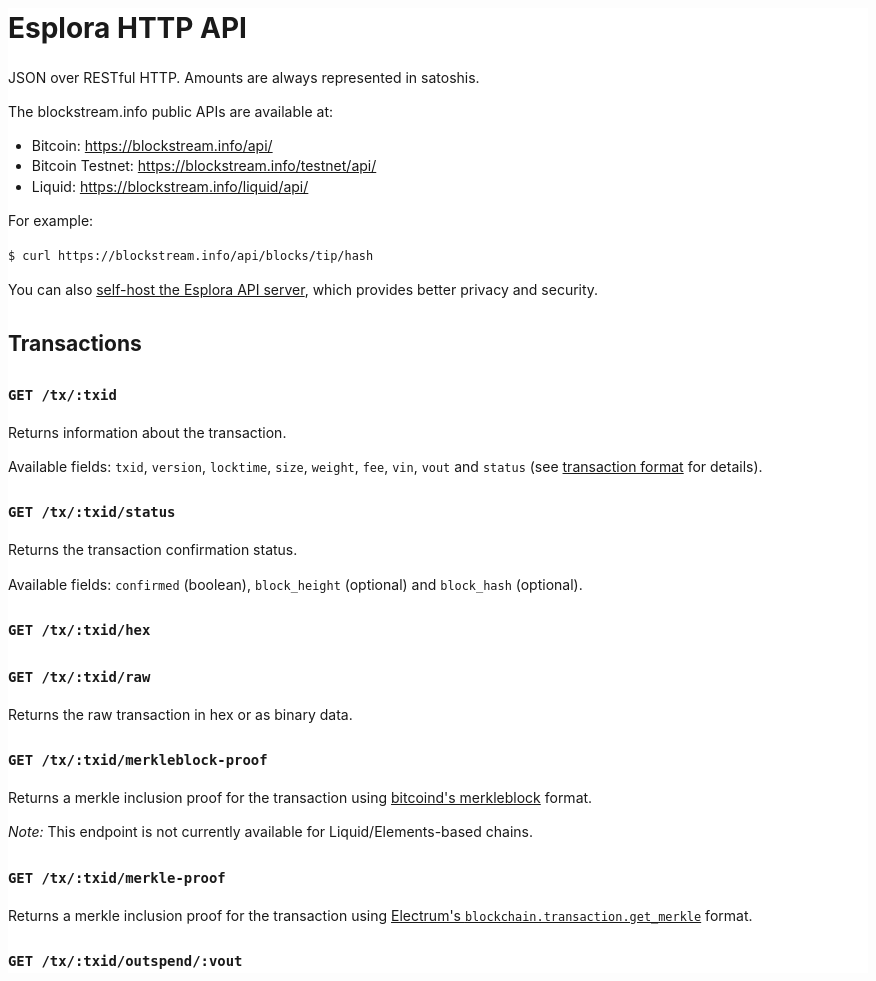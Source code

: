 # Esplora HTTP API

JSON over RESTful HTTP. Amounts are always represented in satoshis.

The blockstream.info public APIs are available at:
- Bitcoin: https://blockstream.info/api/
- Bitcoin Testnet: https://blockstream.info/testnet/api/
- Liquid: https://blockstream.info/liquid/api/

For example:
```bash
$ curl https://blockstream.info/api/blocks/tip/hash
```

You can also [self-host the Esplora API server](https://github.com/Blockstream/esplora#how-to-run-the-explorer-for-bitcoin-mainnet), which provides better privacy and security.

## Transactions

### `GET /tx/:txid`

Returns information about the transaction.

Available fields: `txid`, `version`, `locktime`, `size`, `weight`, `fee`, `vin`, `vout` and `status`
(see [transaction format](#transaction-format) for details).

### `GET /tx/:txid/status`

Returns the transaction confirmation status.

Available fields: `confirmed` (boolean), `block_height` (optional) and `block_hash` (optional).

### `GET /tx/:txid/hex`
### `GET /tx/:txid/raw`

Returns the raw transaction in hex or as binary data.

### `GET /tx/:txid/merkleblock-proof`

Returns a merkle inclusion proof for the transaction using
[bitcoind's merkleblock](https://bitcoin.org/en/glossary/merkle-block) format.

*Note:* This endpoint is not currently available for Liquid/Elements-based chains.

### `GET /tx/:txid/merkle-proof`

Returns a merkle inclusion proof for the transaction using
[Electrum's `blockchain.transaction.get_merkle`](https://electrumx.readthedocs.io/en/latest/protocol-methods.html#blockchain-transaction-get-merkle)
format.

### `GET /tx/:txid/outspend/:vout`

